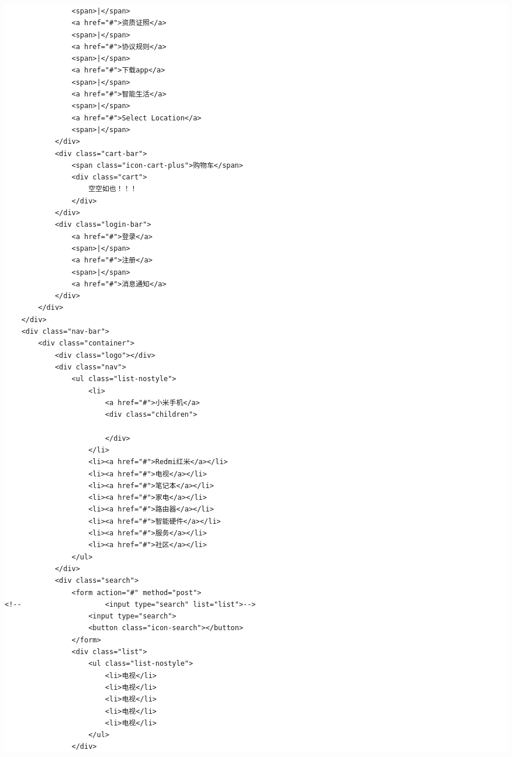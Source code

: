 ```
                <span>|</span>
                <a href="#">资质证照</a>
                <span>|</span>
                <a href="#">协议规则</a>
                <span>|</span>
                <a href="#">下载app</a>
                <span>|</span>
                <a href="#">智能生活</a>
                <span>|</span>
                <a href="#">Select Location</a>
                <span>|</span>
            </div>
            <div class="cart-bar">
                <span class="icon-cart-plus">购物车</span>
                <div class="cart">
                    空空如也！！！
                </div>
            </div>
            <div class="login-bar">
                <a href="#">登录</a>
                <span>|</span>
                <a href="#">注册</a>
                <span>|</span>
                <a href="#">消息通知</a>
            </div>
        </div>
    </div>
    <div class="nav-bar">
        <div class="container">
            <div class="logo"></div>
            <div class="nav">
                <ul class="list-nostyle">
                    <li>
                        <a href="#">小米手机</a>
                        <div class="children">

                        </div>
                    </li>
                    <li><a href="#">Redmi红米</a></li>
                    <li><a href="#">电视</a></li>
                    <li><a href="#">笔记本</a></li>
                    <li><a href="#">家电</a></li>
                    <li><a href="#">路由器</a></li>
                    <li><a href="#">智能硬件</a></li>
                    <li><a href="#">服务</a></li>
                    <li><a href="#">社区</a></li>
                </ul>
            </div>
            <div class="search">
                <form action="#" method="post">
<!--                    <input type="search" list="list">-->
                    <input type="search">
                    <button class="icon-search"></button>
                </form>
                <div class="list">
                    <ul class="list-nostyle">
                        <li>电视</li>
                        <li>电视</li>
                        <li>电视</li>
                        <li>电视</li>
                        <li>电视</li>
                    </ul>
                </div>
```